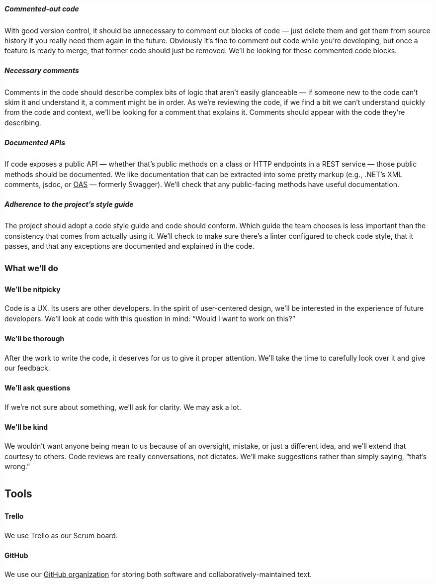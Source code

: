 ##### Commented-out code
With good version control, it should be unnecessary to comment out blocks of code — just delete them and get them from source history if you really need them again in the future.  Obviously it’s fine to comment out code while you’re developing, but once a feature is ready to merge, that former code should just be removed. We’ll be looking for these commented code blocks.

##### Necessary comments
Comments in the code should describe complex bits of logic that aren’t easily glanceable — if someone new to the code can’t skim it and understand it, a comment might be in order. As we’re reviewing the code, if we find a bit we can’t understand quickly from the code and context, we’ll be looking for a comment that explains it. Comments should appear with the code they’re describing.

##### Documented APIs
If code exposes a public API — whether that’s public methods on a class or HTTP endpoints in a REST service — those public methods should be documented.  We like documentation that can be extracted into some pretty markup (e.g., .NET’s XML comments, jsdoc, or [OAS](https://www.openapis.org/) — formerly Swagger). We’ll check that any public-facing methods have useful documentation. 

##### Adherence to the project’s style guide
The project should adopt a code style guide and code should conform. Which guide the team chooses is less important than the consistency that comes from actually using it.  We’ll check to make sure there’s a linter configured to check code style, that it passes, and that any exceptions are documented and explained in the code.

### What we’ll do

#### We’ll be nitpicky
Code is a UX. Its users are other developers. In the spirit of user-centered design, we’ll be interested in the experience of future developers. We’ll look at code with this question in mind: “Would I want to work on this?”

#### We’ll be thorough
After the work to write the code, it deserves for us to give it proper attention. We’ll take the time to carefully look over it and give our feedback.

#### We’ll ask questions
If we’re not sure about something, we’ll ask for clarity. We may ask a lot.

#### We’ll be kind
We wouldn’t want anyone being mean to us because of an oversight, mistake, or just a different idea, and we’ll extend that courtesy to others. Code reviews are really conversations, not dictates. We’ll make suggestions rather than simply saying, “that’s wrong.”

## Tools

#### Trello
We use [Trello](https://trello.com/b/siAFtoWJ/alaska-medicaid-eligibility-information-system-replacement-eis-r-project) as our Scrum board.

#### GitHub
We use our [GitHub organization](https://github.com/AlaskaDHSS) for storing both software and collaboratively-maintained text.
